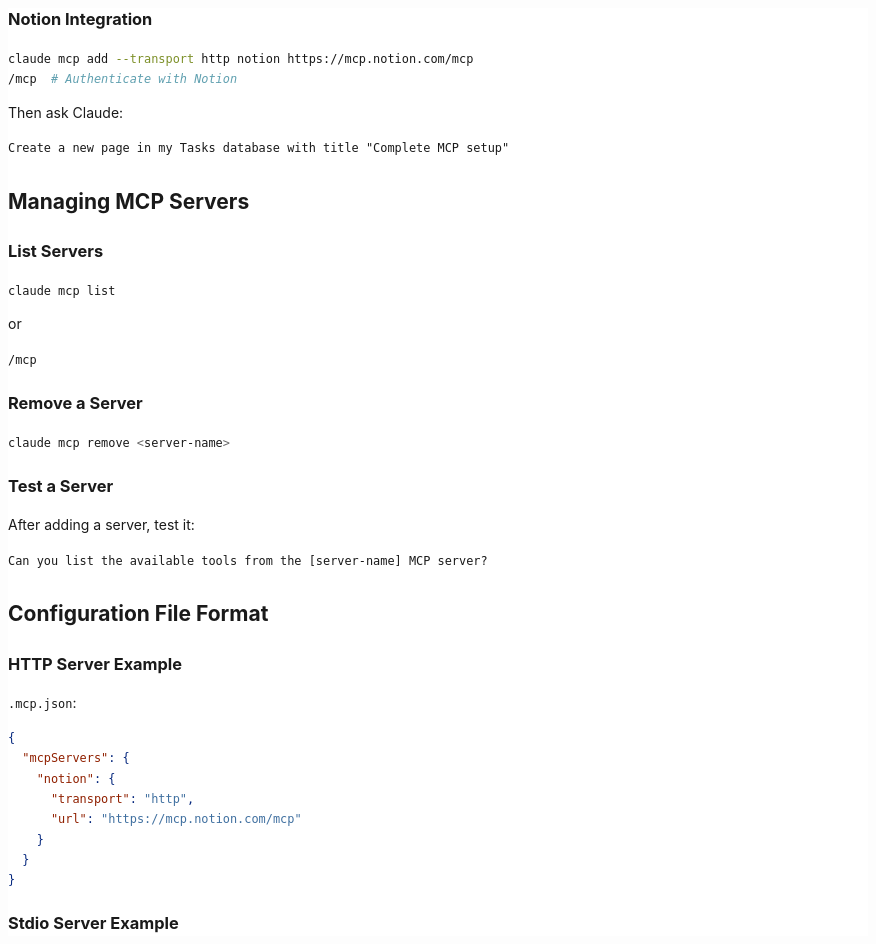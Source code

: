 ### Notion Integration

```bash
claude mcp add --transport http notion https://mcp.notion.com/mcp
/mcp  # Authenticate with Notion
```

Then ask Claude:
```
Create a new page in my Tasks database with title "Complete MCP setup"
```

## Managing MCP Servers

### List Servers

```bash
claude mcp list
```
or
```bash
/mcp
```

### Remove a Server

```bash
claude mcp remove <server-name>
```

### Test a Server

After adding a server, test it:
```
Can you list the available tools from the [server-name] MCP server?
```

## Configuration File Format

### HTTP Server Example

`.mcp.json`:
```json
{
  "mcpServers": {
    "notion": {
      "transport": "http",
      "url": "https://mcp.notion.com/mcp"
    }
  }
}
```

### Stdio Server Example

